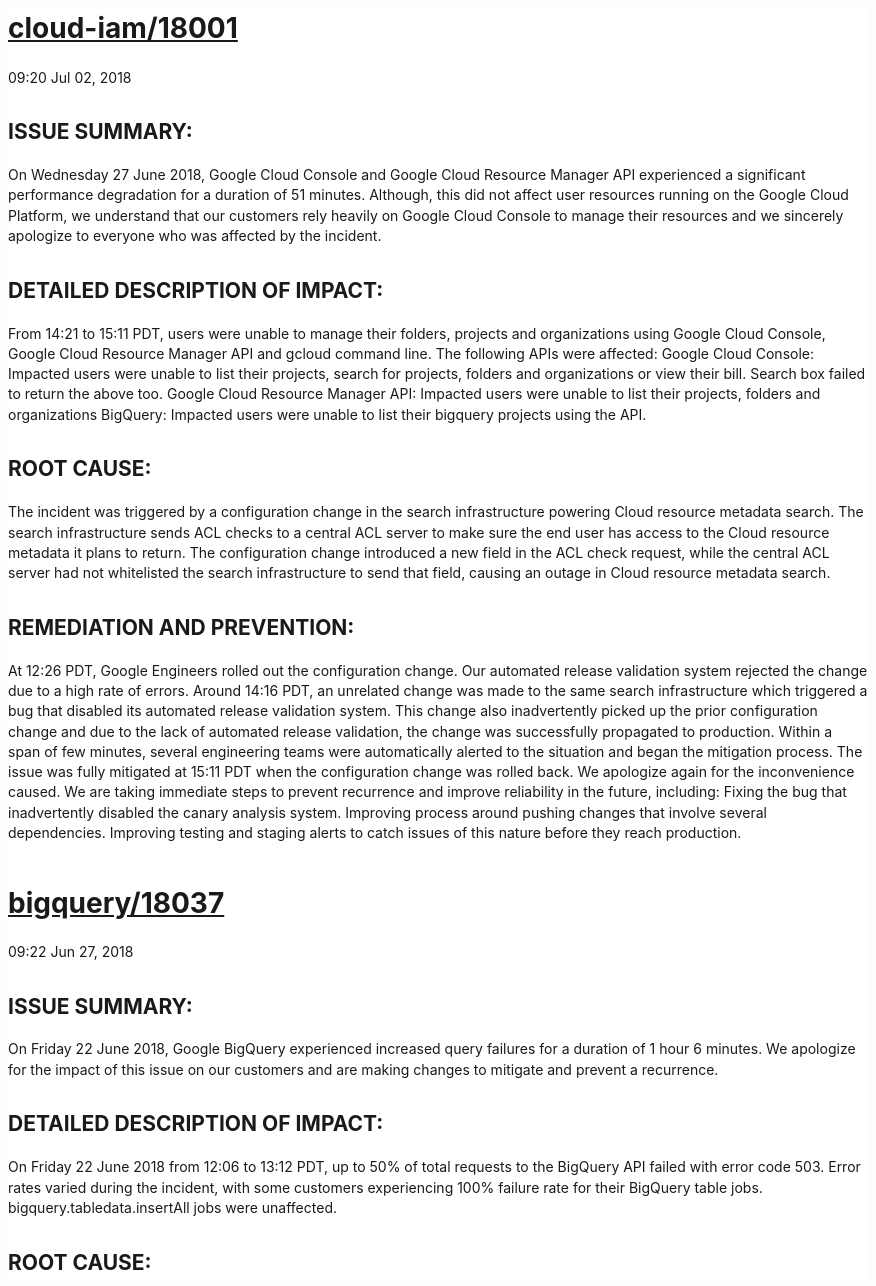 # [cloud-iam/18001](https://status.cloud.google.com/incident/cloud-iam/18001)
09:20 Jul 02, 2018
## ISSUE SUMMARY:
On Wednesday 27 June 2018, Google Cloud Console and Google Cloud Resource Manager API experienced a significant performance degradation for a duration of 51 minutes. Although, this did not affect user resources running on the Google Cloud Platform, we understand that our customers rely heavily on Google Cloud Console to manage their resources and we sincerely apologize to everyone who was affected by the incident.
## DETAILED DESCRIPTION OF IMPACT:
From 14:21 to 15:11 PDT, users were unable to manage their folders, projects and organizations using Google Cloud Console, Google Cloud Resource Manager API and gcloud command line. The following APIs were affected:
Google Cloud Console: Impacted users were unable to list their projects, search for projects, folders and organizations or view their bill. Search box failed to return the above too.
Google Cloud Resource Manager API: Impacted users were unable to list their projects, folders and organizations
BigQuery: Impacted users were unable to list their bigquery projects using the API.
## ROOT CAUSE:
The incident was triggered by a configuration change in the search infrastructure powering Cloud resource metadata search. The search infrastructure sends ACL checks to a central ACL server to make sure the end user has access to the Cloud resource metadata it plans to return. The configuration change introduced a new field in the ACL check request, while the central ACL server had not whitelisted the search infrastructure to send that field, causing an outage in Cloud resource metadata search.
## REMEDIATION AND PREVENTION:
At 12:26 PDT, Google Engineers rolled out the configuration change. Our automated release validation system rejected the change due to a high rate of errors. Around 14:16 PDT, an unrelated change was made to the same search infrastructure which triggered a bug that disabled its automated release validation system. This change also inadvertently picked up the prior configuration change and due to the lack of automated release validation, the change was successfully propagated to production.  Within a span of few minutes, several engineering teams were automatically alerted to the situation and began the mitigation process.
The issue was fully mitigated at 15:11 PDT when the configuration change was rolled back.
We apologize again for the inconvenience caused. We are taking immediate steps to prevent recurrence and improve reliability in the future, including:
Fixing the bug that inadvertently disabled the canary analysis system.
Improving process around pushing changes that involve several dependencies.
Improving testing and staging alerts to catch issues of this nature before they reach production.

# [bigquery/18037](https://status.cloud.google.com/incident/bigquery/18037)
09:22 Jun 27, 2018
## ISSUE SUMMARY:
On Friday 22 June 2018, Google BigQuery experienced increased query failures for a duration of 1 hour 6 minutes. We apologize for the impact of this issue on our customers and are making changes to mitigate and prevent a recurrence.
## DETAILED DESCRIPTION OF IMPACT:
On Friday 22 June 2018 from 12:06 to 13:12 PDT, up to 50% of total requests to the BigQuery API failed with error code 503. Error rates varied during the incident, with some customers experiencing 100% failure rate for their BigQuery table jobs. bigquery.tabledata.insertAll jobs were unaffected.
## ROOT CAUSE: